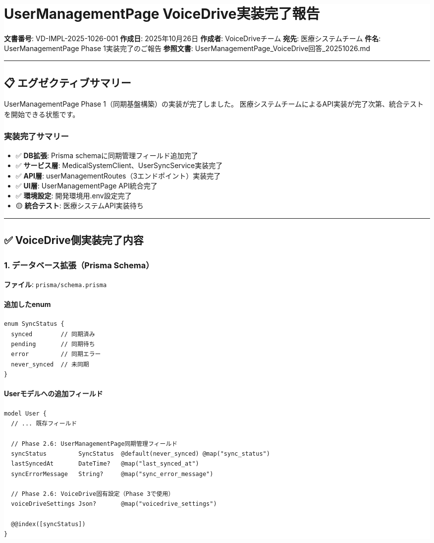 # UserManagementPage VoiceDrive実装完了報告

**文書番号**: VD-IMPL-2025-1026-001
**作成日**: 2025年10月26日
**作成者**: VoiceDriveチーム
**宛先**: 医療システムチーム
**件名**: UserManagementPage Phase 1実装完了のご報告
**参照文書**: UserManagementPage_VoiceDrive回答_20251026.md

---

## 📋 エグゼクティブサマリー

UserManagementPage Phase 1（同期基盤構築）の実装が完了しました。
医療システムチームによるAPI実装が完了次第、統合テストを開始できる状態です。

### 実装完了サマリー
- ✅ **DB拡張**: Prisma schemaに同期管理フィールド追加完了
- ✅ **サービス層**: MedicalSystemClient、UserSyncService実装完了
- ✅ **API層**: userManagementRoutes（3エンドポイント）実装完了
- ✅ **UI層**: UserManagementPage API統合完了
- ✅ **環境設定**: 開発環境用.env設定完了
- 🟡 **統合テスト**: 医療システムAPI実装待ち

---

## ✅ VoiceDrive側実装完了内容

### 1. データベース拡張（Prisma Schema）

**ファイル**: `prisma/schema.prisma`

#### 追加したenum
```prisma
enum SyncStatus {
  synced        // 同期済み
  pending       // 同期待ち
  error         // 同期エラー
  never_synced  // 未同期
}
```

#### Userモデルへの追加フィールド
```prisma
model User {
  // ... 既存フィールド

  // Phase 2.6: UserManagementPage同期管理フィールド
  syncStatus         SyncStatus  @default(never_synced) @map("sync_status")
  lastSyncedAt       DateTime?   @map("last_synced_at")
  syncErrorMessage   String?     @map("sync_error_message")

  // Phase 2.6: VoiceDrive固有設定（Phase 3で使用）
  voiceDriveSettings Json?       @map("voicedrive_settings")

  @@index([syncStatus])
}
```

